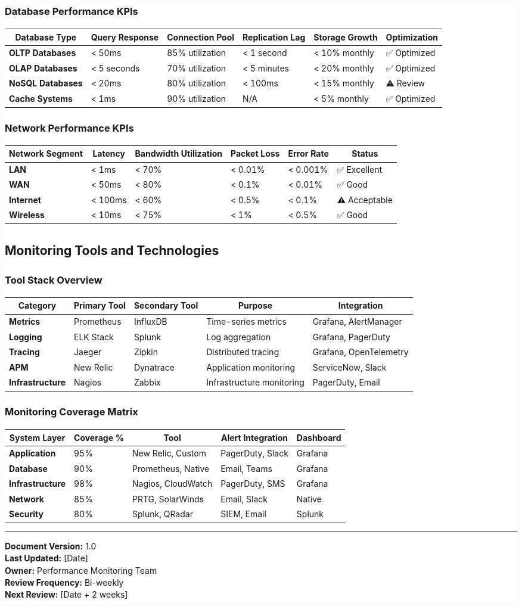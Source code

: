 ### Database Performance KPIs

| Database Type | Query Response | Connection Pool | Replication Lag | Storage Growth | Optimization |
|---|---|---|---|---|---|
| **OLTP Databases** | < 50ms | 85% utilization | < 1 second | < 10% monthly | ✅ Optimized |
| **OLAP Databases** | < 5 seconds | 70% utilization | < 5 minutes | < 20% monthly | ✅ Optimized |
| **NoSQL Databases** | < 20ms | 80% utilization | < 100ms | < 15% monthly | ⚠️ Review |
| **Cache Systems** | < 1ms | 90% utilization | N/A | < 5% monthly | ✅ Optimized |

### Network Performance KPIs

| Network Segment | Latency | Bandwidth Utilization | Packet Loss | Error Rate | Status |
|---|---|---|---|---|---|
| **LAN** | < 1ms | < 70% | < 0.01% | < 0.001% | ✅ Excellent |
| **WAN** | < 50ms | < 80% | < 0.1% | < 0.01% | ✅ Good |
| **Internet** | < 100ms | < 60% | < 0.5% | < 0.1% | ⚠️ Acceptable |
| **Wireless** | < 10ms | < 75% | < 1% | < 0.5% | ✅ Good |

## Monitoring Tools and Technologies

### Tool Stack Overview

| Category | Primary Tool | Secondary Tool | Purpose | Integration |
|---|---|---|---|---|
| **Metrics** | Prometheus | InfluxDB | Time-series metrics | Grafana, AlertManager |
| **Logging** | ELK Stack | Splunk | Log aggregation | Grafana, PagerDuty |
| **Tracing** | Jaeger | Zipkin | Distributed tracing | Grafana, OpenTelemetry |
| **APM** | New Relic | Dynatrace | Application monitoring | ServiceNow, Slack |
| **Infrastructure** | Nagios | Zabbix | Infrastructure monitoring | PagerDuty, Email |

### Monitoring Coverage Matrix

| System Layer | Coverage % | Tool | Alert Integration | Dashboard |
|---|---|---|---|---|
| **Application** | 95% | New Relic, Custom | PagerDuty, Slack | Grafana |
| **Database** | 90% | Prometheus, Native | Email, Teams | Grafana |
| **Infrastructure** | 98% | Nagios, CloudWatch | PagerDuty, SMS | Grafana |
| **Network** | 85% | PRTG, SolarWinds | Email, Slack | Native |
| **Security** | 80% | Splunk, QRadar | SIEM, Email | Splunk |

---
**Document Version:** 1.0  
**Last Updated:** [Date]  
**Owner:** Performance Monitoring Team  
**Review Frequency:** Bi-weekly  
**Next Review:** [Date + 2 weeks]
